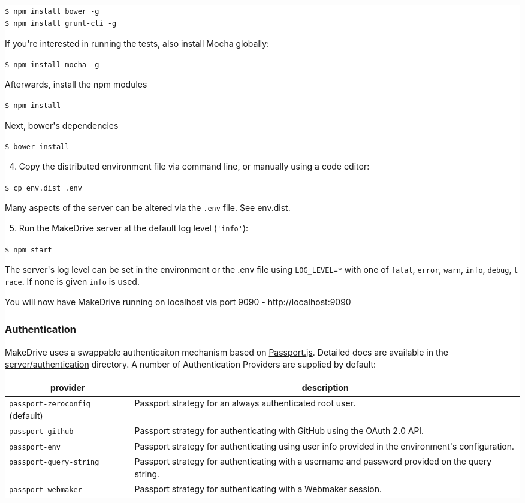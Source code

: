 ```
$ npm install bower -g
$ npm install grunt-cli -g
```

If you're interested in running the tests, also install Mocha globally:

```
$ npm install mocha -g
```

Afterwards, install the npm modules

```
$ npm install
```

Next, bower's dependencies

```
$ bower install
```

4) Copy the distributed environment file via command line, or manually using a code editor:

```
$ cp env.dist .env
```

Many aspects of the server can be altered via the `.env` file.  See [env.dist](./env.dist).

5) Run the MakeDrive server at the default log level (`'info'`):

```
$ npm start
```

The server's log level can be set in the environment or the .env file using `LOG_LEVEL=*`
with one of `fatal`, `error`, `warn`, `info`, `debug`, `trace`. If none is given `info` is used.

You will now have MakeDrive running on localhost via port 9090 - [http://localhost:9090](http://localhost:9090)

### Authentication

MakeDrive uses a swappable authenticaiton mechanism based on [Passport.js](http://passportjs.org/).
Detailed docs are available in the [server/authentication](./server/authentication) directory.  A number of
Authentication Providers are supplied by default:

provider  | description
--------  | --------------
`passport-zeroconfig` (default)    | Passport strategy for an always authenticated root user.
`passport-github`   | Passport strategy for authenticating with GitHub using the OAuth 2.0 API.
`passport-env`     | Passport strategy for authenticating using user info provided in the environment's configuration.
`passport-query-string`    | Passport strategy for authenticating with a username and password provided on the query string.
`passport-webmaker` | Passport strategy for authenticating with a [Webmaker](https://github.com/mozilla/login.webmaker.org) session.
